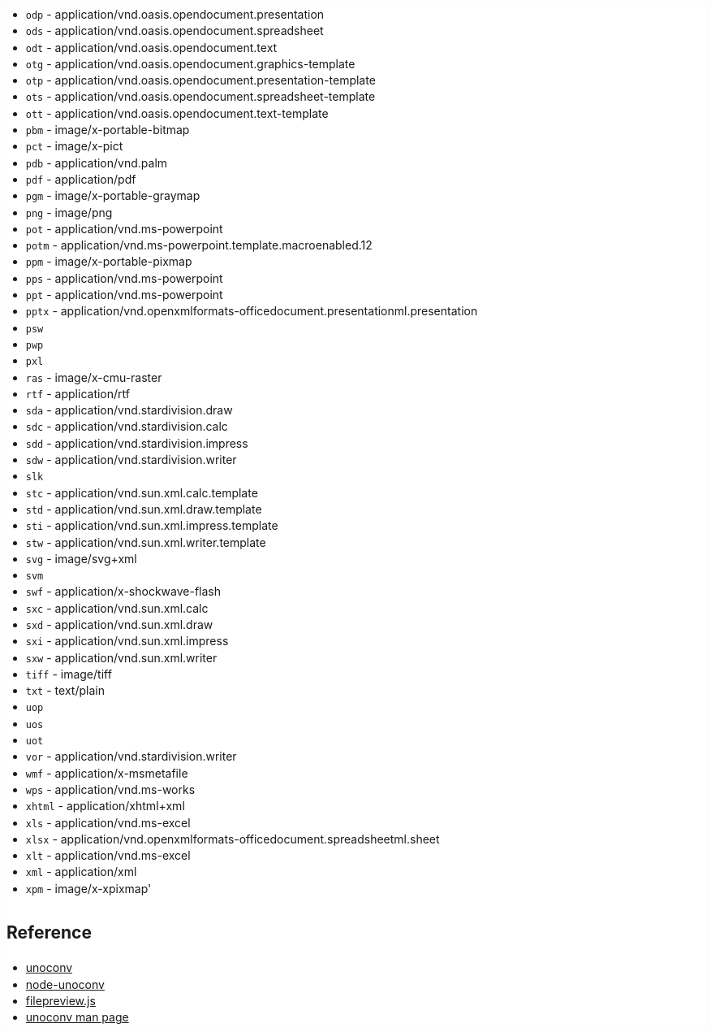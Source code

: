 - `odp` - application/vnd.oasis.opendocument.presentation
- `ods` - application/vnd.oasis.opendocument.spreadsheet
- `odt` - application/vnd.oasis.opendocument.text
- `otg` - application/vnd.oasis.opendocument.graphics-template
- `otp` - application/vnd.oasis.opendocument.presentation-template
- `ots` - application/vnd.oasis.opendocument.spreadsheet-template
- `ott` - application/vnd.oasis.opendocument.text-template
- `pbm` - image/x-portable-bitmap
- `pct` - image/x-pict
- `pdb` - application/vnd.palm
- `pdf` - application/pdf
- `pgm` - image/x-portable-graymap
- `png` - image/png
- `pot` - application/vnd.ms-powerpoint
- `potm` - application/vnd.ms-powerpoint.template.macroenabled.12
- `ppm` - image/x-portable-pixmap
- `pps` - application/vnd.ms-powerpoint
- `ppt` - application/vnd.ms-powerpoint
- `pptx` - application/vnd.openxmlformats-officedocument.presentationml.presentation
- `psw`
- `pwp`
- `pxl`
- `ras` - image/x-cmu-raster
- `rtf` - application/rtf
- `sda` - application/vnd.stardivision.draw
- `sdc` - application/vnd.stardivision.calc
- `sdd` - application/vnd.stardivision.impress
- `sdw` - application/vnd.stardivision.writer
- `slk`
- `stc` - application/vnd.sun.xml.calc.template
- `std` - application/vnd.sun.xml.draw.template
- `sti` - application/vnd.sun.xml.impress.template
- `stw` - application/vnd.sun.xml.writer.template
- `svg` - image/svg+xml
- `svm`
- `swf` - application/x-shockwave-flash
- `sxc` - application/vnd.sun.xml.calc
- `sxd` - application/vnd.sun.xml.draw
- `sxi` - application/vnd.sun.xml.impress
- `sxw` - application/vnd.sun.xml.writer
- `tiff` - image/tiff
- `txt` - text/plain
- `uop`
- `uos`
- `uot`
- `vor` - application/vnd.stardivision.writer
- `wmf` - application/x-msmetafile
- `wps` - application/vnd.ms-works
- `xhtml` - application/xhtml+xml
- `xls` - application/vnd.ms-excel
- `xlsx` - application/vnd.openxmlformats-officedocument.spreadsheetml.sheet
- `xlt` - application/vnd.ms-excel
- `xml` - application/xml
- `xpm` - image/x-xpixmap'

## Reference

- [unoconv](https://github.com/dagwieers/unoconv)
- [node-unoconv](https://github.com/gfloyd/node-unoconv)
- [filepreview.js](https://github.com/maxlabelle/filepreview/blob/master/filepreview.js)
- [unoconv man page](https://linux.die.net/man/1/unoconv)
